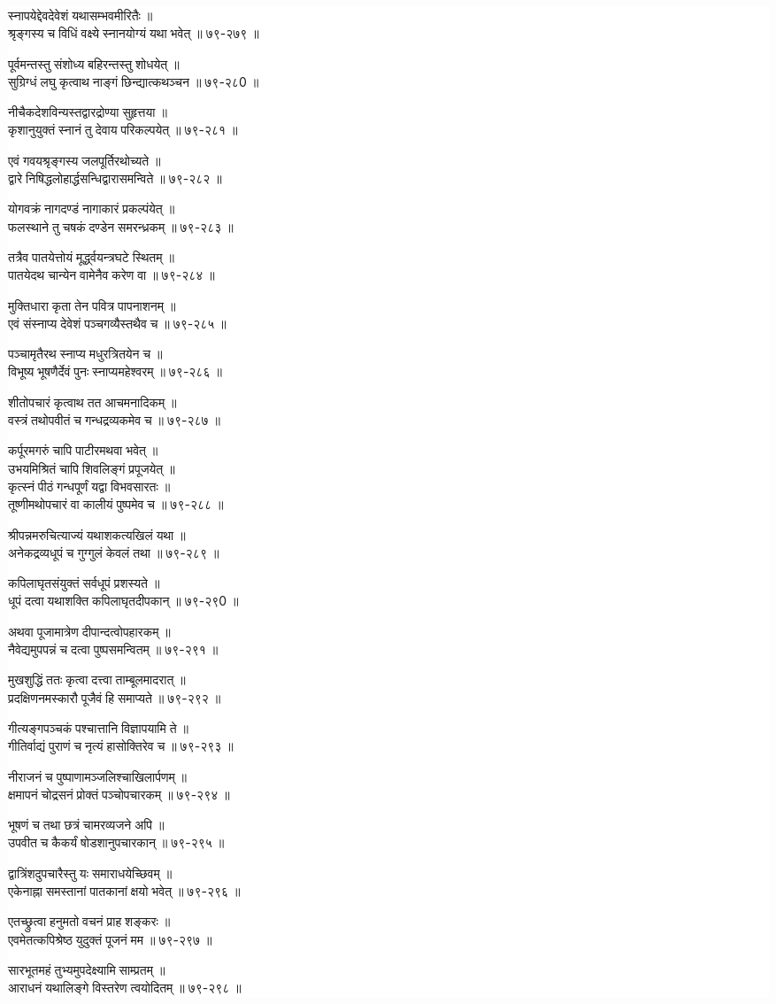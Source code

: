 स्नापयेद्देवदेवेशं यथासम्भवमीरितैः ॥  
श्रृङ्गस्य च विधिं वक्ष्ये स्नानयोग्यं यथा भवेत् ॥ ७९-२७९ ॥  
  
पूर्वमन्तस्तु संशोध्य बहिरन्तस्तु शोधयेत् ॥  
सुग्रिग्धं लघु कृत्वाथ नाङ्गं छिन्द्यात्कथञ्चन ॥ ७९-२८0 ॥  
  
नीचैकदेशविन्यस्तद्वारद्रोण्या सुहृत्तया ॥  
कृशानुयुक्तं स्नानं तु देवाय परिकल्पयेत् ॥ ७९-२८१ ॥  
  
एवं गवयश्रृङ्गस्य जलपूर्तिरथोच्यते ॥  
द्वारे निषिद्धलोहार्द्धसन्धिद्वारासमन्विते ॥ ७९-२८२ ॥  
  
योगवक्रं नागदण्डं नागाकारं प्रकल्पंयेत् ॥  
फलस्थाने तु चषकं दण्डेन समरन्ध्रकम् ॥ ७९-२८३ ॥  
  
तत्रैव पातयेत्तोयं मूर्द्ध्वयन्त्रघटे स्थितम् ॥  
पातयेदथ चान्येन वामेनैव करेण वा ॥ ७९-२८४ ॥  
  
मुक्तिधारा कृता तेन पवित्र पापनाशनम् ॥  
एवं संस्नाप्य देवेशं पञ्चगव्यैस्तथैव च ॥ ७९-२८५ ॥  
  
पञ्चामृतैरथ स्नाप्य मधुरत्रितयेन च ॥  
विभूष्य भूषणैर्देवं पुनः स्नाप्यमहेश्वरम् ॥ ७९-२८६ ॥  
  
शीतोपचारं कृत्वाथ तत आचमनादिकम् ॥  
वस्त्रं तथोपवीतं च गन्धद्रव्यकमेव च ॥ ७९-२८७ ॥  
  
कर्पूरमगरुं चापि पाटीरमथवा भवेत् ॥  
उभयमिश्रितं चापि शिवलिङ्गं प्रपूजयेत् ॥  
कृत्स्नं पीठं गन्धपूर्णं यद्वा विभवसारतः ॥  
तूष्णीमथोपचारं वा कालीयं पुष्पमेव च ॥ ७९-२८८ ॥  
  
श्रीपन्नमरुचित्याज्यं यथाशकत्यखिलं यथा ॥  
अनेकद्रव्यधूपं च गुग्गुलं केवलं तथा ॥ ७९-२८९ ॥  
  
कपिलाघृतसंयुक्तं सर्वधूपं प्रशस्यते ॥  
धूपं दत्वा यथाशक्ति कपिलाघृतदीपकान् ॥ ७९-२९0 ॥  
  
अथवा पूजामात्रेण दीपान्दत्वोपहारकम् ॥  
नैवेद्यमुपपन्नं च दत्वा पुष्पसमन्वितम् ॥ ७९-२९१ ॥  
  
मुखशुद्धिं ततः कृत्वा दत्त्वा ताम्बूलमादरात् ॥  
प्रदक्षिणनमस्कारौ पूजैवं हि समाप्यते ॥ ७९-२९२ ॥  
  
गीत्यङ्गपञ्चकं पश्चात्तानि विज्ञापयामि ते ॥  
गीतिर्वाद्यं पुराणं च नृत्यं हासोक्तिरेव च ॥ ७९-२९३ ॥  
  
नीराजनं च पुष्पाणामञ्जलिश्चाखिलार्पणम् ॥  
क्षमापनं चोद्रसनं प्रोक्तं पञ्चोपचारकम् ॥ ७९-२९४ ॥  
  
भूषणं च तथा छत्रं चामरव्यजने अपि ॥  
उपवीत च कैकर्यं षोडशानुपचारकान् ॥ ७९-२९५ ॥  
  
द्वात्रिंशदुपचारैस्तु यः समाराधयेच्छिवम् ॥  
एकेनाह्ना समस्तानां पातकानां क्षयो भवेत् ॥ ७९-२९६ ॥  
  
एतच्छ्रुत्वा हनुमतो वचनं प्राह शङ्करः ॥  
एवमेतत्कपिश्रेष्ठ युदुक्तं पूजनं मम ॥ ७९-२९७ ॥  
  
सारभूतमहं तुभ्यमुपदेक्ष्यामि साम्प्रतम् ॥  
आराधनं यथालिङ्गे विस्तरेण त्वयोदितम् ॥ ७९-२९८ ॥  
  